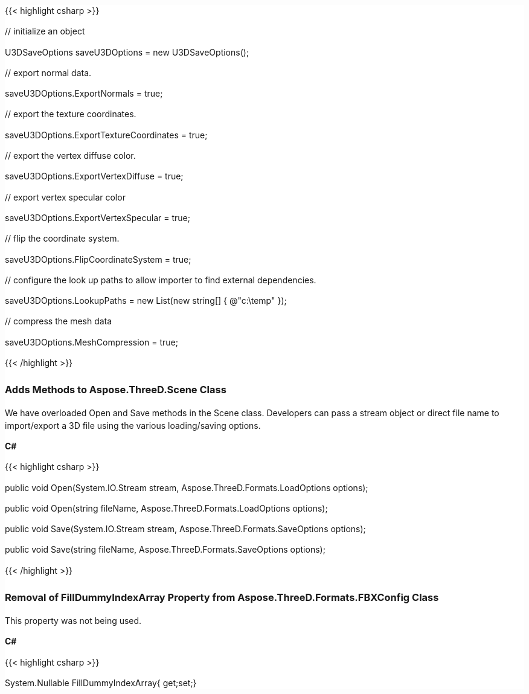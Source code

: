 {{< highlight csharp >}}

 // initialize an object

U3DSaveOptions saveU3DOptions = new U3DSaveOptions();

// export normal data.

saveU3DOptions.ExportNormals = true;

// export the texture coordinates.

saveU3DOptions.ExportTextureCoordinates = true;

// export the vertex diffuse color.

saveU3DOptions.ExportVertexDiffuse = true;

// export vertex specular color

saveU3DOptions.ExportVertexSpecular = true;

// flip the coordinate system.

saveU3DOptions.FlipCoordinateSystem = true;

// configure the look up paths to allow importer to find external dependencies.

saveU3DOptions.LookupPaths = new List<string>(new string[] { @"c:\temp\" });

// compress the mesh data

saveU3DOptions.MeshCompression = true;

{{< /highlight >}}
### **Adds Methods to Aspose.ThreeD.Scene Class**
We have overloaded Open and Save methods in the Scene class. Developers can pass a stream object or direct file name to import/export a 3D file using the various loading/saving options.

**C#**

{{< highlight csharp >}}

 public void Open(System.IO.Stream stream, Aspose.ThreeD.Formats.LoadOptions options);

public void Open(string fileName, Aspose.ThreeD.Formats.LoadOptions options);

public void Save(System.IO.Stream stream, Aspose.ThreeD.Formats.SaveOptions options);

public void Save(string fileName, Aspose.ThreeD.Formats.SaveOptions options);

{{< /highlight >}}
### **Removal of FillDummyIndexArray Property from Aspose.ThreeD.Formats.FBXConfig Class**
This property was not being used.

**C#**

{{< highlight csharp >}}

 System.Nullable<Boolean> FillDummyIndexArray{ get;set;}
